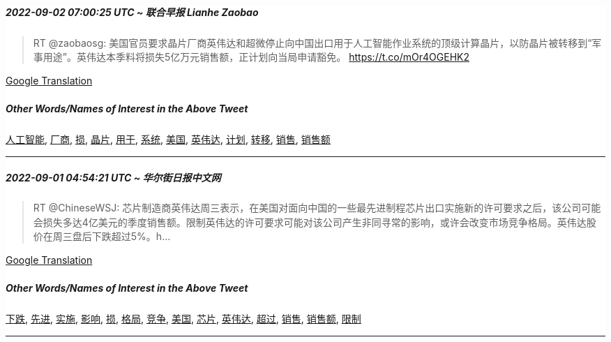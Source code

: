 ##### 2022-09-02 07:00:25 UTC ~ 联合早报 Lianhe Zaobao
> RT @zaobaosg: 美国官员要求晶片厂商英伟达和超微停止向中国出口用于人工智能作业系统的顶级计算晶片，以防晶片被转移到“军事用途”。英伟达本季料将损失5亿万元销售额，正计划向当局申请豁免。 https://t.co/mOr4OGEHK2

[Google Translation](https://translate.google.com/?hi=en&tab=TT&sl=zh-CN&tl=en&op=translate&text=RT+%40zaobaosg%3A+%E7%BE%8E%E5%9B%BD%E5%AE%98%E5%91%98%E8%A6%81%E6%B1%82%E6%99%B6%E7%89%87%E5%8E%82%E5%95%86%E8%8B%B1%E4%BC%9F%E8%BE%BE%E5%92%8C%E8%B6%85%E5%BE%AE%E5%81%9C%E6%AD%A2%E5%90%91%E4%B8%AD%E5%9B%BD%E5%87%BA%E5%8F%A3%E7%94%A8%E4%BA%8E%E4%BA%BA%E5%B7%A5%E6%99%BA%E8%83%BD%E4%BD%9C%E4%B8%9A%E7%B3%BB%E7%BB%9F%E7%9A%84%E9%A1%B6%E7%BA%A7%E8%AE%A1%E7%AE%97%E6%99%B6%E7%89%87%EF%BC%8C%E4%BB%A5%E9%98%B2%E6%99%B6%E7%89%87%E8%A2%AB%E8%BD%AC%E7%A7%BB%E5%88%B0%E2%80%9C%E5%86%9B%E4%BA%8B%E7%94%A8%E9%80%94%E2%80%9D%E3%80%82%E8%8B%B1%E4%BC%9F%E8%BE%BE%E6%9C%AC%E5%AD%A3%E6%96%99%E5%B0%86%E6%8D%9F%E5%A4%B15%E4%BA%BF%E4%B8%87%E5%85%83%E9%94%80%E5%94%AE%E9%A2%9D%EF%BC%8C%E6%AD%A3%E8%AE%A1%E5%88%92%E5%90%91%E5%BD%93%E5%B1%80%E7%94%B3%E8%AF%B7%E8%B1%81%E5%85%8D%E3%80%82+https%3A%2F%2Ft.co%2FmOr4OGEHK2)
##### Other Words/Names of Interest in the Above Tweet
[人工智能](人工智能.md), [厂商](厂商.md), [损](损.md), [晶片](晶片.md), [用于](用于.md), [系统](系统.md), [美国](美国.md), [英伟达](英伟达.md), [计划](计划.md), [转移](转移.md), [销售](销售.md), [销售额](销售额.md)
___
##### 2022-09-01 04:54:21 UTC ~ 华尔街日报中文网
> RT @ChineseWSJ: 芯片制造商英伟达周三表示，在美国对面向中国的一些最先进制程芯片出口实施新的许可要求之后，该公司可能会损失多达4亿美元的季度销售额。限制英伟达的许可要求可能对该公司产生非同寻常的影响，或许会改变市场竞争格局。英伟达股价在周三盘后下跌超过5%。h…

[Google Translation](https://translate.google.com/?hi=en&tab=TT&sl=zh-CN&tl=en&op=translate&text=RT+%40ChineseWSJ%3A+%E8%8A%AF%E7%89%87%E5%88%B6%E9%80%A0%E5%95%86%E8%8B%B1%E4%BC%9F%E8%BE%BE%E5%91%A8%E4%B8%89%E8%A1%A8%E7%A4%BA%EF%BC%8C%E5%9C%A8%E7%BE%8E%E5%9B%BD%E5%AF%B9%E9%9D%A2%E5%90%91%E4%B8%AD%E5%9B%BD%E7%9A%84%E4%B8%80%E4%BA%9B%E6%9C%80%E5%85%88%E8%BF%9B%E5%88%B6%E7%A8%8B%E8%8A%AF%E7%89%87%E5%87%BA%E5%8F%A3%E5%AE%9E%E6%96%BD%E6%96%B0%E7%9A%84%E8%AE%B8%E5%8F%AF%E8%A6%81%E6%B1%82%E4%B9%8B%E5%90%8E%EF%BC%8C%E8%AF%A5%E5%85%AC%E5%8F%B8%E5%8F%AF%E8%83%BD%E4%BC%9A%E6%8D%9F%E5%A4%B1%E5%A4%9A%E8%BE%BE4%E4%BA%BF%E7%BE%8E%E5%85%83%E7%9A%84%E5%AD%A3%E5%BA%A6%E9%94%80%E5%94%AE%E9%A2%9D%E3%80%82%E9%99%90%E5%88%B6%E8%8B%B1%E4%BC%9F%E8%BE%BE%E7%9A%84%E8%AE%B8%E5%8F%AF%E8%A6%81%E6%B1%82%E5%8F%AF%E8%83%BD%E5%AF%B9%E8%AF%A5%E5%85%AC%E5%8F%B8%E4%BA%A7%E7%94%9F%E9%9D%9E%E5%90%8C%E5%AF%BB%E5%B8%B8%E7%9A%84%E5%BD%B1%E5%93%8D%EF%BC%8C%E6%88%96%E8%AE%B8%E4%BC%9A%E6%94%B9%E5%8F%98%E5%B8%82%E5%9C%BA%E7%AB%9E%E4%BA%89%E6%A0%BC%E5%B1%80%E3%80%82%E8%8B%B1%E4%BC%9F%E8%BE%BE%E8%82%A1%E4%BB%B7%E5%9C%A8%E5%91%A8%E4%B8%89%E7%9B%98%E5%90%8E%E4%B8%8B%E8%B7%8C%E8%B6%85%E8%BF%875%25%E3%80%82h%E2%80%A6)
##### Other Words/Names of Interest in the Above Tweet
[下跌](下跌.md), [先进](先进.md), [实施](实施.md), [影响](影响.md), [损](损.md), [格局](格局.md), [竞争](竞争.md), [美国](美国.md), [芯片](芯片.md), [英伟达](英伟达.md), [超过](超过.md), [销售](销售.md), [销售额](销售额.md), [限制](限制.md)
___
